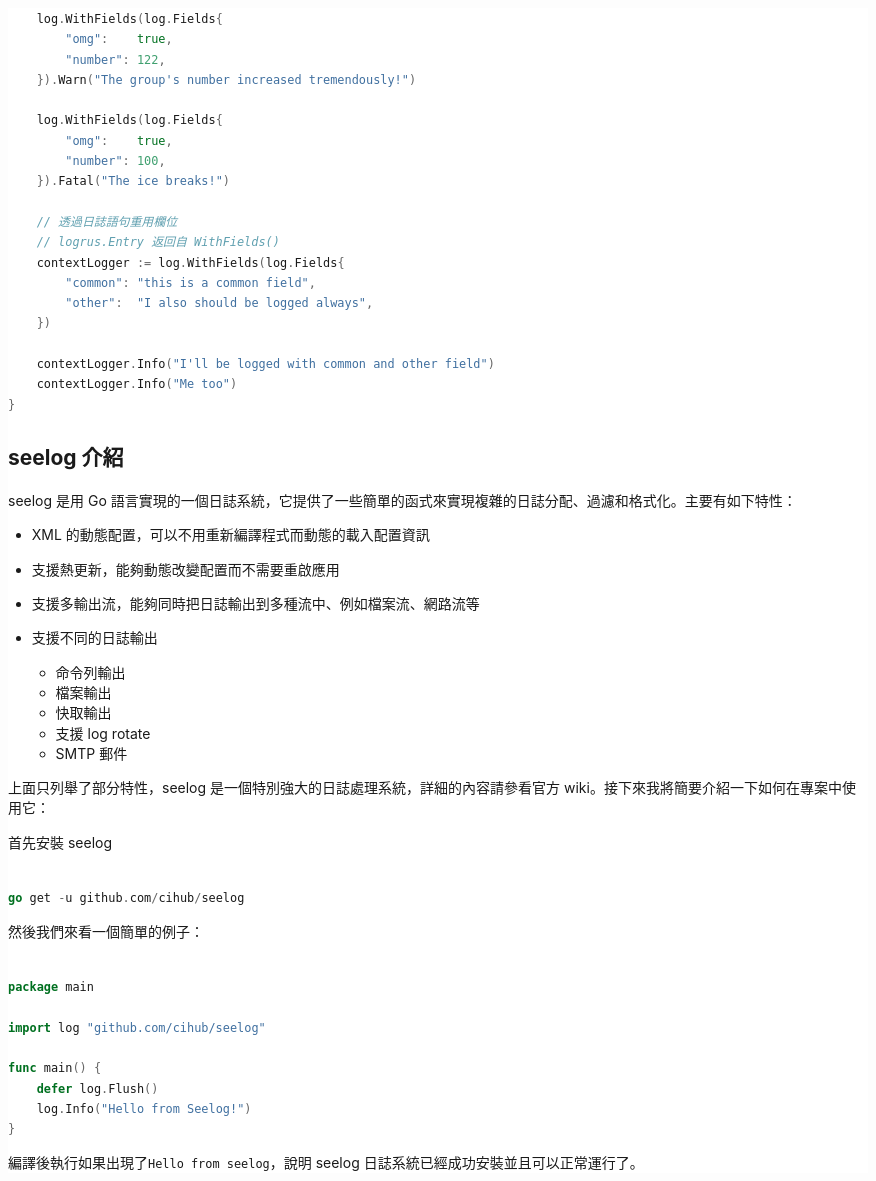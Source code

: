 ```Go
	log.WithFields(log.Fields{
		"omg":    true,
		"number": 122,
	}).Warn("The group's number increased tremendously!")

	log.WithFields(log.Fields{
		"omg":    true,
		"number": 100,
	}).Fatal("The ice breaks!")

	// 透過日誌語句重用欄位
	// logrus.Entry 返回自 WithFields()
	contextLogger := log.WithFields(log.Fields{
		"common": "this is a common field",
		"other":  "I also should be logged always",
	})

	contextLogger.Info("I'll be logged with common and other field")
	contextLogger.Info("Me too")
}
```

## seelog 介紹
seelog 是用 Go 語言實現的一個日誌系統，它提供了一些簡單的函式來實現複雜的日誌分配、過濾和格式化。主要有如下特性：

- XML 的動態配置，可以不用重新編譯程式而動態的載入配置資訊
- 支援熱更新，能夠動態改變配置而不需要重啟應用
- 支援多輸出流，能夠同時把日誌輸出到多種流中、例如檔案流、網路流等
- 支援不同的日誌輸出

	- 命令列輸出
	- 檔案輸出
	- 快取輸出
	- 支援 log rotate
	- SMTP 郵件

上面只列舉了部分特性，seelog 是一個特別強大的日誌處理系統，詳細的內容請參看官方 wiki。接下來我將簡要介紹一下如何在專案中使用它：

首先安裝 seelog

```Go

go get -u github.com/cihub/seelog

```
然後我們來看一個簡單的例子：
```Go

package main

import log "github.com/cihub/seelog"

func main() {
    defer log.Flush()
    log.Info("Hello from Seelog!")
}

```
編譯後執行如果出現了`Hello from seelog`，說明 seelog 日誌系統已經成功安裝並且可以正常運行了。
